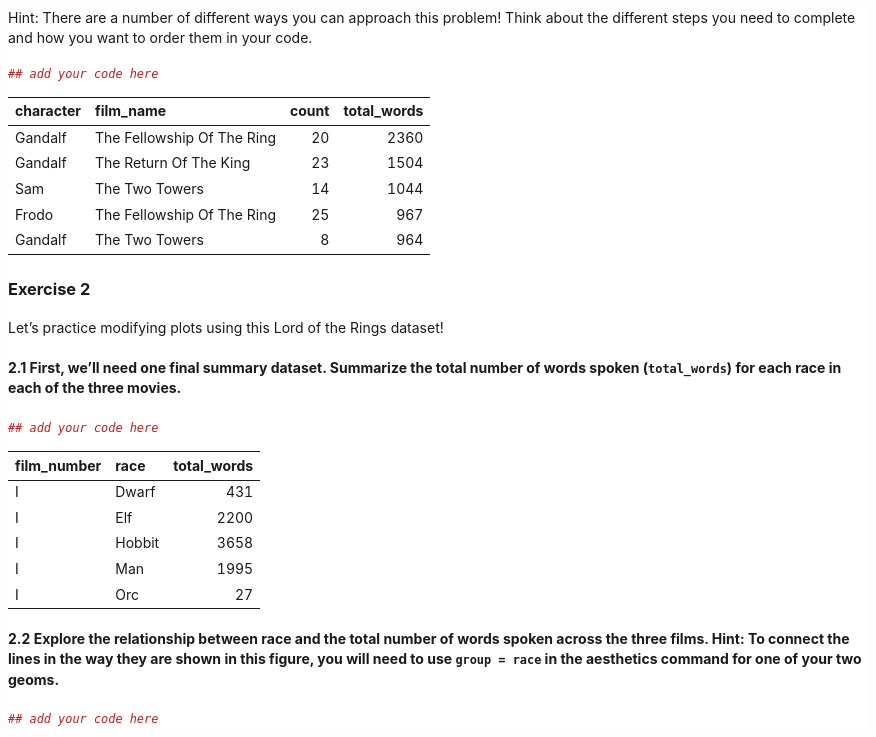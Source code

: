 Hint: There are a number of different ways you can approach this
problem! Think about the different steps you need to complete and how
you want to order them in your code.

``` r
## add your code here
```

| character | film_name                  | count | total_words |
|:----------|:---------------------------|------:|------------:|
| Gandalf   | The Fellowship Of The Ring |    20 |        2360 |
| Gandalf   | The Return Of The King     |    23 |        1504 |
| Sam       | The Two Towers             |    14 |        1044 |
| Frodo     | The Fellowship Of The Ring |    25 |         967 |
| Gandalf   | The Two Towers             |     8 |         964 |

### Exercise 2

Let’s practice modifying plots using this Lord of the Rings dataset!

#### 2.1 First, we’ll need one final summary dataset. Summarize the total number of words spoken (`total_words`) for each race in each of the three movies.

``` r
## add your code here
```

| film_number | race   | total_words |
|:------------|:-------|------------:|
| I           | Dwarf  |         431 |
| I           | Elf    |        2200 |
| I           | Hobbit |        3658 |
| I           | Man    |        1995 |
| I           | Orc    |          27 |

#### 2.2 Explore the relationship between race and the total number of words spoken across the three films. Hint: To connect the lines in the way they are shown in this figure, you will need to use `group = race` in the aesthetics command for one of your two geoms.

``` r
## add your code here
```
